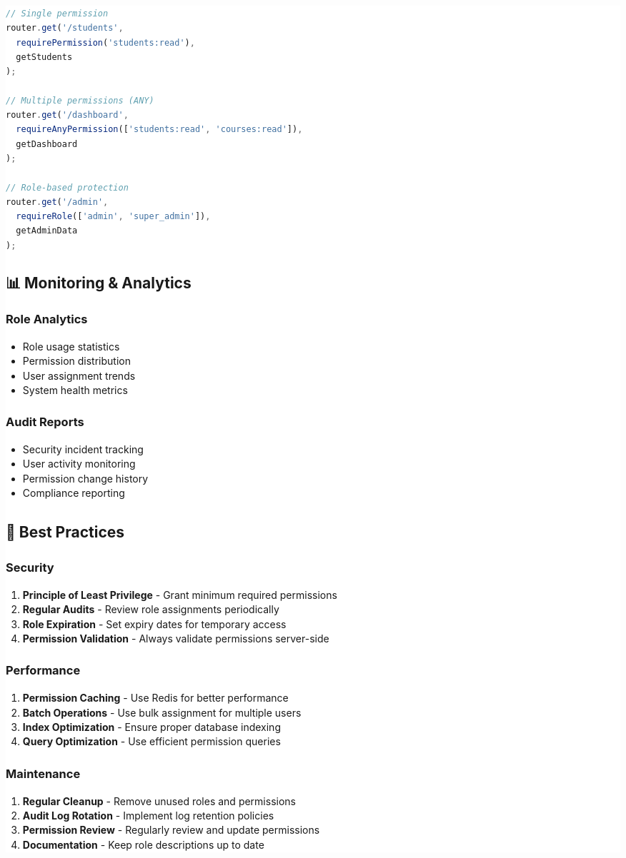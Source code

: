 ```javascript
// Single permission
router.get('/students', 
  requirePermission('students:read'),
  getStudents
);

// Multiple permissions (ANY)
router.get('/dashboard',
  requireAnyPermission(['students:read', 'courses:read']),
  getDashboard
);

// Role-based protection
router.get('/admin',
  requireRole(['admin', 'super_admin']),
  getAdminData
);
```

## 📊 Monitoring & Analytics

### Role Analytics
- Role usage statistics
- Permission distribution
- User assignment trends
- System health metrics

### Audit Reports
- Security incident tracking
- User activity monitoring
- Permission change history
- Compliance reporting

## 🚨 Best Practices

### Security
1. **Principle of Least Privilege** - Grant minimum required permissions
2. **Regular Audits** - Review role assignments periodically
3. **Role Expiration** - Set expiry dates for temporary access
4. **Permission Validation** - Always validate permissions server-side

### Performance
1. **Permission Caching** - Use Redis for better performance
2. **Batch Operations** - Use bulk assignment for multiple users
3. **Index Optimization** - Ensure proper database indexing
4. **Query Optimization** - Use efficient permission queries

### Maintenance
1. **Regular Cleanup** - Remove unused roles and permissions
2. **Audit Log Rotation** - Implement log retention policies
3. **Permission Review** - Regularly review and update permissions
4. **Documentation** - Keep role descriptions up to date
